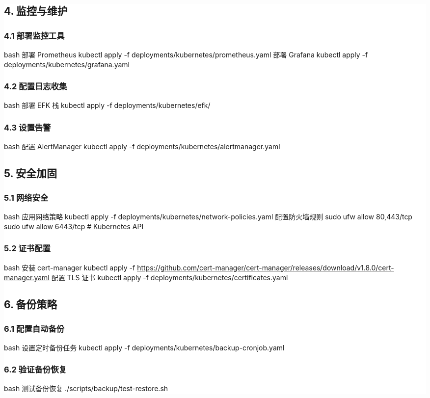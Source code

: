 ## 4. 监控与维护

### 4.1 部署监控工具
bash
部署 Prometheus
kubectl apply -f deployments/kubernetes/prometheus.yaml
部署 Grafana
kubectl apply -f deployments/kubernetes/grafana.yaml

### 4.2 配置日志收集
bash
部署 EFK 栈
kubectl apply -f deployments/kubernetes/efk/

### 4.3 设置告警
bash
配置 AlertManager
kubectl apply -f deployments/kubernetes/alertmanager.yaml

## 5. 安全加固

### 5.1 网络安全
bash
应用网络策略
kubectl apply -f deployments/kubernetes/network-policies.yaml
配置防火墙规则
sudo ufw allow 80,443/tcp
sudo ufw allow 6443/tcp # Kubernetes API

### 5.2 证书配置
bash
安装 cert-manager
kubectl apply -f https://github.com/cert-manager/cert-manager/releases/download/v1.8.0/cert-manager.yaml
配置 TLS 证书
kubectl apply -f deployments/kubernetes/certificates.yaml

## 6. 备份策略

### 6.1 配置自动备份
bash
设置定时备份任务
kubectl apply -f deployments/kubernetes/backup-cronjob.yaml

### 6.2 验证备份恢复
bash
测试备份恢复
./scripts/backup/test-restore.sh
